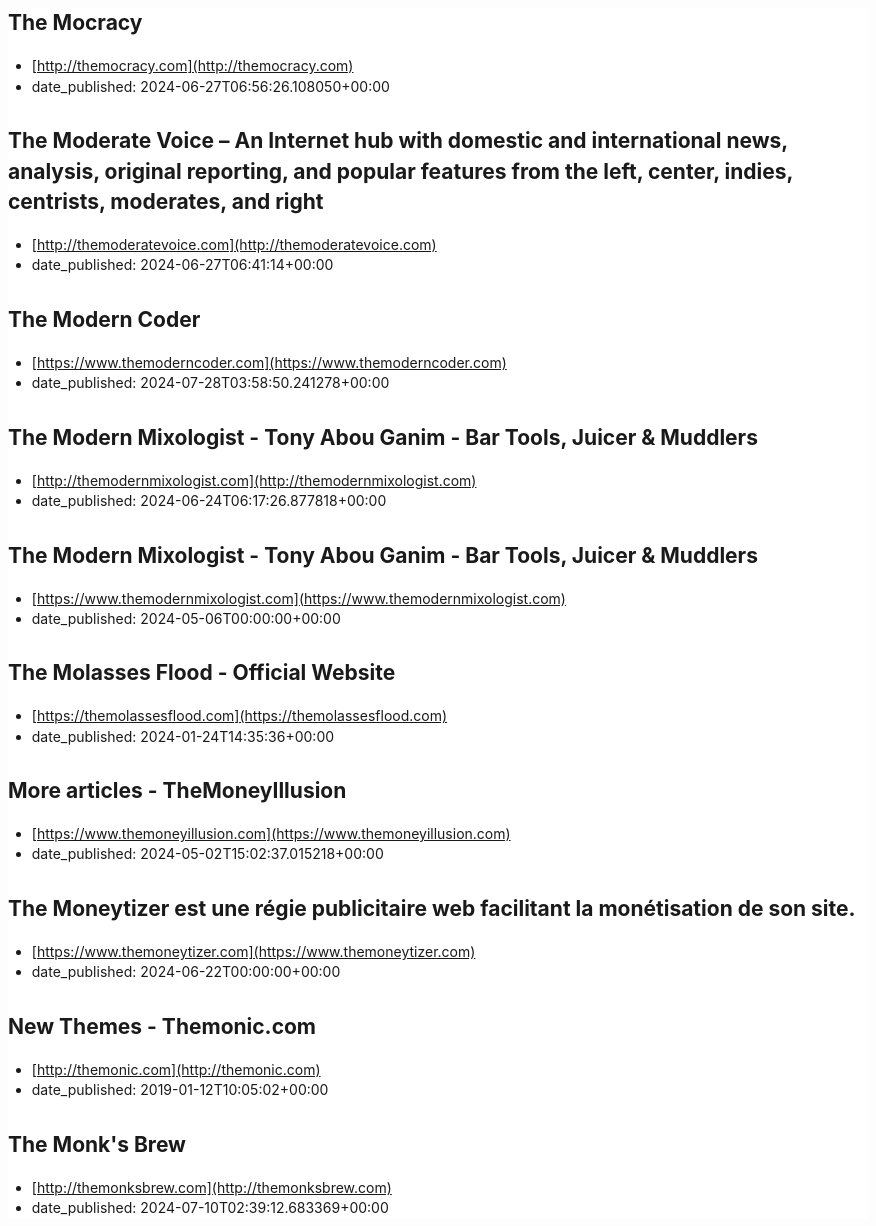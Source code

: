  ## The Mocracy
 - [http://themocracy.com](http://themocracy.com)
 - date_published: 2024-06-27T06:56:26.108050+00:00

 ## The Moderate Voice – An Internet hub with domestic and international news, analysis, original reporting, and popular features from the left, center, indies, centrists, moderates, and right
 - [http://themoderatevoice.com](http://themoderatevoice.com)
 - date_published: 2024-06-27T06:41:14+00:00

 ## The Modern Coder
 - [https://www.themoderncoder.com](https://www.themoderncoder.com)
 - date_published: 2024-07-28T03:58:50.241278+00:00

 ## The Modern Mixologist - Tony Abou Ganim - Bar Tools, Juicer & Muddlers
 - [http://themodernmixologist.com](http://themodernmixologist.com)
 - date_published: 2024-06-24T06:17:26.877818+00:00

 ## The Modern Mixologist - Tony Abou Ganim - Bar Tools, Juicer & Muddlers
 - [https://www.themodernmixologist.com](https://www.themodernmixologist.com)
 - date_published: 2024-05-06T00:00:00+00:00

 ## The Molasses Flood - Official Website
 - [https://themolassesflood.com](https://themolassesflood.com)
 - date_published: 2024-01-24T14:35:36+00:00

 ## More articles - TheMoneyIllusion
 - [https://www.themoneyillusion.com](https://www.themoneyillusion.com)
 - date_published: 2024-05-02T15:02:37.015218+00:00

 ## The Moneytizer est une régie publicitaire web facilitant la monétisation de son site.
 - [https://www.themoneytizer.com](https://www.themoneytizer.com)
 - date_published: 2024-06-22T00:00:00+00:00

 ## New Themes - Themonic.com
 - [http://themonic.com](http://themonic.com)
 - date_published: 2019-01-12T10:05:02+00:00

 ## The Monk&#039;s Brew
 - [http://themonksbrew.com](http://themonksbrew.com)
 - date_published: 2024-07-10T02:39:12.683369+00:00
